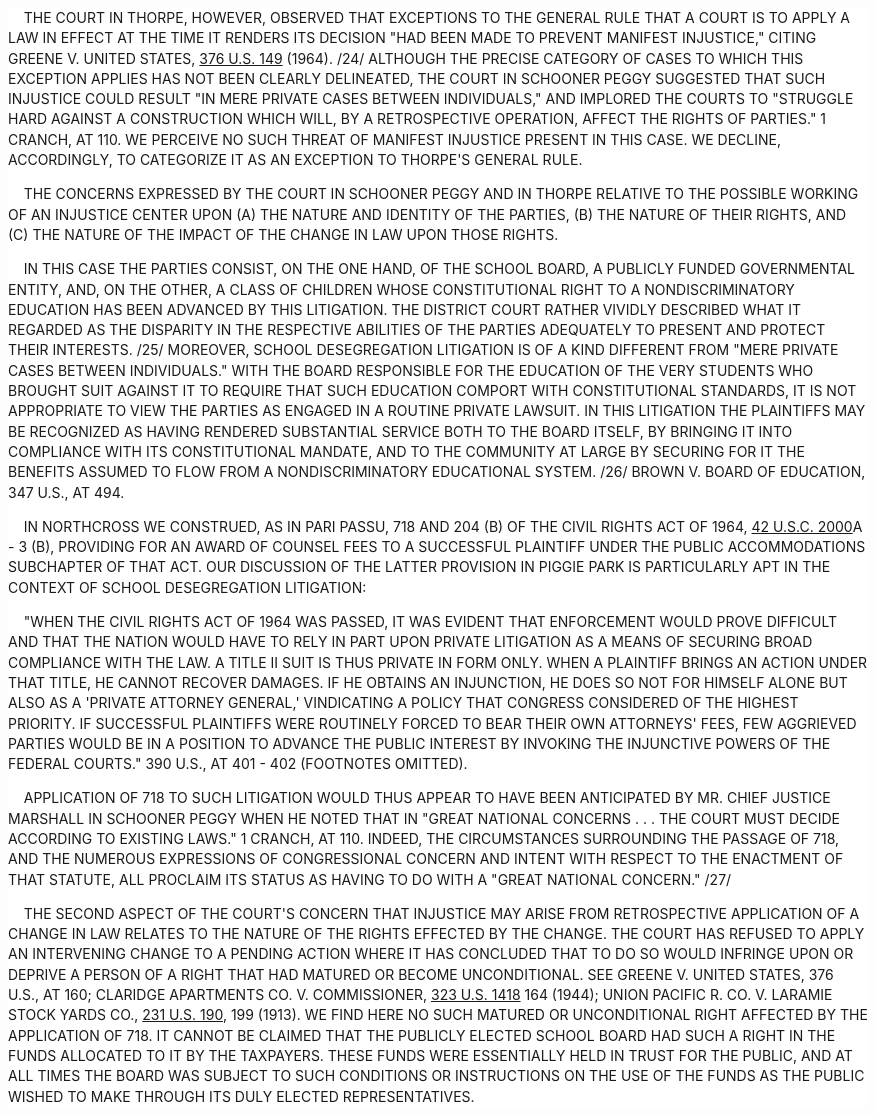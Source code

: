     THE COURT IN THORPE, HOWEVER, OBSERVED THAT EXCEPTIONS TO THE GENERAL RULE THAT A COURT IS TO APPLY A LAW IN EFFECT AT THE TIME IT RENDERS ITS DECISION "HAD BEEN MADE TO PREVENT MANIFEST INJUSTICE," CITING GREENE V. UNITED STATES, [376 U.S. 149][/us/courts/scotus/usReporter/376/149] (1964).  /24/  ALTHOUGH THE PRECISE CATEGORY OF CASES TO WHICH THIS EXCEPTION APPLIES HAS NOT BEEN CLEARLY DELINEATED, THE COURT IN SCHOONER PEGGY SUGGESTED THAT SUCH INJUSTICE COULD RESULT "IN MERE PRIVATE CASES BETWEEN INDIVIDUALS," AND IMPLORED THE COURTS TO "STRUGGLE HARD AGAINST A CONSTRUCTION WHICH WILL, BY A RETROSPECTIVE OPERATION, AFFECT THE RIGHTS OF PARTIES."  1 CRANCH, AT 110.  WE PERCEIVE NO SUCH THREAT OF MANIFEST INJUSTICE PRESENT IN THIS CASE.  WE DECLINE, ACCORDINGLY, TO CATEGORIZE IT AS AN EXCEPTION TO THORPE'S GENERAL RULE.

    THE CONCERNS EXPRESSED BY THE COURT IN SCHOONER PEGGY AND IN THORPE RELATIVE TO THE POSSIBLE WORKING OF AN INJUSTICE CENTER UPON (A) THE NATURE AND IDENTITY OF THE PARTIES, (B) THE NATURE OF THEIR RIGHTS, AND (C) THE NATURE OF THE IMPACT OF THE CHANGE IN LAW UPON THOSE RIGHTS.

    IN THIS CASE THE PARTIES CONSIST, ON THE ONE HAND, OF THE SCHOOL BOARD, A PUBLICLY FUNDED GOVERNMENTAL ENTITY, AND, ON THE OTHER, A CLASS OF CHILDREN WHOSE CONSTITUTIONAL RIGHT TO A NONDISCRIMINATORY EDUCATION HAS BEEN ADVANCED BY THIS LITIGATION.  THE DISTRICT COURT RATHER VIVIDLY DESCRIBED WHAT IT REGARDED AS THE DISPARITY IN THE RESPECTIVE ABILITIES OF THE PARTIES ADEQUATELY TO PRESENT AND PROTECT THEIR INTERESTS.  /25/  MOREOVER, SCHOOL DESEGREGATION LITIGATION IS OF A KIND DIFFERENT FROM "MERE PRIVATE CASES BETWEEN INDIVIDUALS."  WITH THE BOARD RESPONSIBLE FOR THE EDUCATION OF THE VERY STUDENTS WHO BROUGHT SUIT AGAINST IT TO REQUIRE THAT SUCH EDUCATION COMPORT WITH CONSTITUTIONAL STANDARDS, IT IS NOT APPROPRIATE TO VIEW THE PARTIES AS ENGAGED IN A ROUTINE PRIVATE LAWSUIT.  IN THIS LITIGATION THE PLAINTIFFS MAY BE RECOGNIZED AS HAVING RENDERED SUBSTANTIAL SERVICE BOTH TO THE BOARD ITSELF, BY BRINGING IT INTO COMPLIANCE WITH ITS CONSTITUTIONAL MANDATE, AND TO THE COMMUNITY AT LARGE BY SECURING FOR IT THE BENEFITS ASSUMED TO FLOW FROM A NONDISCRIMINATORY EDUCATIONAL SYSTEM.  /26/  BROWN V. BOARD OF EDUCATION, 347 U.S., AT 494.

    IN NORTHCROSS WE CONSTRUED, AS IN PARI PASSU, 718 AND 204 (B) OF THE CIVIL RIGHTS ACT OF 1964, [42 U.S.C. 2000][/us/usc/t42/s2000]A - 3 (B), PROVIDING FOR AN AWARD OF COUNSEL FEES TO A SUCCESSFUL PLAINTIFF UNDER THE PUBLIC ACCOMMODATIONS SUBCHAPTER OF THAT ACT.  OUR DISCUSSION OF THE LATTER PROVISION IN PIGGIE PARK IS PARTICULARLY APT IN THE CONTEXT OF SCHOOL DESEGREGATION LITIGATION:

    "WHEN THE CIVIL RIGHTS ACT OF 1964 WAS PASSED, IT WAS EVIDENT THAT ENFORCEMENT WOULD PROVE DIFFICULT AND THAT THE NATION WOULD HAVE TO RELY IN PART UPON PRIVATE LITIGATION AS A MEANS OF SECURING BROAD COMPLIANCE WITH THE LAW.  A TITLE II SUIT IS THUS PRIVATE IN FORM ONLY.  WHEN A PLAINTIFF BRINGS AN ACTION UNDER THAT TITLE, HE CANNOT RECOVER DAMAGES.  IF HE OBTAINS AN INJUNCTION, HE DOES SO NOT FOR HIMSELF ALONE BUT ALSO AS A 'PRIVATE ATTORNEY GENERAL,' VINDICATING A POLICY THAT CONGRESS CONSIDERED OF THE HIGHEST PRIORITY.  IF SUCCESSFUL PLAINTIFFS WERE ROUTINELY FORCED TO BEAR THEIR OWN ATTORNEYS' FEES, FEW AGGRIEVED PARTIES WOULD BE IN A POSITION TO ADVANCE THE PUBLIC INTEREST BY INVOKING THE INJUNCTIVE POWERS OF THE FEDERAL COURTS."  390 U.S., AT 401 - 402 (FOOTNOTES OMITTED).

    APPLICATION OF 718 TO SUCH LITIGATION WOULD THUS APPEAR TO HAVE BEEN ANTICIPATED BY MR. CHIEF JUSTICE MARSHALL IN SCHOONER PEGGY WHEN HE NOTED THAT IN "GREAT NATIONAL CONCERNS . . . THE COURT MUST DECIDE ACCORDING TO EXISTING LAWS."  1 CRANCH, AT 110.  INDEED, THE CIRCUMSTANCES SURROUNDING THE PASSAGE OF 718, AND THE NUMEROUS EXPRESSIONS OF CONGRESSIONAL CONCERN AND INTENT WITH RESPECT TO THE ENACTMENT OF THAT STATUTE, ALL PROCLAIM ITS STATUS AS HAVING TO DO WITH A "GREAT NATIONAL CONCERN."  /27/

    THE SECOND ASPECT OF THE COURT'S CONCERN THAT INJUSTICE MAY ARISE FROM RETROSPECTIVE APPLICATION OF A CHANGE IN LAW RELATES TO THE NATURE OF THE RIGHTS EFFECTED BY THE CHANGE.  THE COURT HAS REFUSED TO APPLY AN INTERVENING CHANGE TO A PENDING ACTION WHERE IT HAS CONCLUDED THAT TO DO SO WOULD INFRINGE UPON OR DEPRIVE A PERSON OF A RIGHT THAT HAD MATURED OR BECOME UNCONDITIONAL.  SEE GREENE V. UNITED STATES, 376 U.S., AT 160; CLARIDGE APARTMENTS CO. V. COMMISSIONER, [323 U.S. 1418][/us/courts/scotus/usReporter/323/1418] 164 (1944); UNION PACIFIC R. CO. V. LARAMIE STOCK YARDS CO., [231 U.S. 190][/us/courts/scotus/usReporter/231/190], 199 (1913).  WE FIND HERE NO SUCH MATURED OR UNCONDITIONAL RIGHT AFFECTED BY THE APPLICATION OF 718.  IT CANNOT BE CLAIMED THAT THE PUBLICLY ELECTED SCHOOL BOARD HAD SUCH A RIGHT IN THE FUNDS ALLOCATED TO IT BY THE TAXPAYERS.  THESE FUNDS WERE ESSENTIALLY HELD IN TRUST FOR THE PUBLIC, AND AT ALL TIMES THE BOARD WAS SUBJECT TO SUCH CONDITIONS OR INSTRUCTIONS ON THE USE OF THE FUNDS AS THE PUBLIC WISHED TO MAKE THROUGH ITS DULY ELECTED REPRESENTATIVES.


[/us/courts/scotus/usReporter/416/696]: https://publicdocs.github.io/go/links?ns=uslm-x&ref=%2Fus%2Fcourts%2Fscotus%2FusReporter%2F416%2F696
[/us/courts/scotus/usReporter/391/430]: https://publicdocs.github.io/go/links?ns=uslm-x&ref=%2Fus%2Fcourts%2Fscotus%2FusReporter%2F391%2F430
[/us/courts/scotus/usReporter/390/400]: https://publicdocs.github.io/go/links?ns=uslm-x&ref=%2Fus%2Fcourts%2Fscotus%2FusReporter%2F390%2F400
[/us/courts/scotus/usReporter/393/268]: https://publicdocs.github.io/go/links?ns=uslm-x&ref=%2Fus%2Fcourts%2Fscotus%2FusReporter%2F393%2F268
[/us/courts/scotus/usReporter/412/937]: https://publicdocs.github.io/go/links?ns=uslm-x&ref=%2Fus%2Fcourts%2Fscotus%2FusReporter%2F412%2F937
[/us/usc/t20/s1617]: https://publicdocs.github.io/go/links?ns=uslm&ref=%2Fus%2Fusc%2Ft20%2Fs1617
[/us/stat/86/235]: https://publicdocs.github.io/go/links?ns=uslm&ref=%2Fus%2Fstat%2F86%2F235
[/us/usc/t42/s1983]: https://publicdocs.github.io/go/links?ns=uslm&ref=%2Fus%2Fusc%2Ft42%2Fs1983
[/us/courts/scotus/usReporter/382/103]: https://publicdocs.github.io/go/links?ns=uslm-x&ref=%2Fus%2Fcourts%2Fscotus%2FusReporter%2F382%2F103
[/us/courts/scotus/usReporter/347/483]: https://publicdocs.github.io/go/links?ns=uslm-x&ref=%2Fus%2Fcourts%2Fscotus%2FusReporter%2F347%2F483
[/us/courts/scotus/usReporter/391/430]: https://publicdocs.github.io/go/links?ns=uslm-x&ref=%2Fus%2Fcourts%2Fscotus%2FusReporter%2F391%2F430
[/us/courts/scotus/usReporter/396/19]: https://publicdocs.github.io/go/links?ns=uslm-x&ref=%2Fus%2Fcourts%2Fscotus%2FusReporter%2F396%2F19
[/us/courts/scotus/usReporter/396/290]: https://publicdocs.github.io/go/links?ns=uslm-x&ref=%2Fus%2Fcourts%2Fscotus%2FusReporter%2F396%2F290
[/us/courts/scotus/usReporter/402/1]: https://publicdocs.github.io/go/links?ns=uslm-x&ref=%2Fus%2Fcourts%2Fscotus%2FusReporter%2F402%2F1
[/us/courts/scotus/usReporter/409/1124]: https://publicdocs.github.io/go/links?ns=uslm-x&ref=%2Fus%2Fcourts%2Fscotus%2FusReporter%2F409%2F1124
[/us/courts/scotus/usReporter/412/92]: https://publicdocs.github.io/go/links?ns=uslm-x&ref=%2Fus%2Fcourts%2Fscotus%2FusReporter%2F412%2F92
[/us/courts/scotus/usReporter/390/400]: https://publicdocs.github.io/go/links?ns=uslm-x&ref=%2Fus%2Fcourts%2Fscotus%2FusReporter%2F390%2F400
[/us/courts/scotus/usReporter/402/1]: https://publicdocs.github.io/go/links?ns=uslm-x&ref=%2Fus%2Fcourts%2Fscotus%2FusReporter%2F402%2F1
[/us/stat/86/236]: https://publicdocs.github.io/go/links?ns=uslm&ref=%2Fus%2Fstat%2F86%2F236
[/us/courts/scotus/usReporter/412/427]: https://publicdocs.github.io/go/links?ns=uslm-x&ref=%2Fus%2Fcourts%2Fscotus%2FusReporter%2F412%2F427
[/us/courts/scotus/usReporter/381/618]: https://publicdocs.github.io/go/links?ns=uslm-x&ref=%2Fus%2Fcourts%2Fscotus%2FusReporter%2F381%2F618
[/us/courts/scotus/usReporter/393/268]: https://publicdocs.github.io/go/links?ns=uslm-x&ref=%2Fus%2Fcourts%2Fscotus%2FusReporter%2F393%2F268
[/us/courts/scotus/usReporter/385/967]: https://publicdocs.github.io/go/links?ns=uslm-x&ref=%2Fus%2Fcourts%2Fscotus%2FusReporter%2F385%2F967
[/us/courts/scotus/usReporter/386/670]: https://publicdocs.github.io/go/links?ns=uslm-x&ref=%2Fus%2Fcourts%2Fscotus%2FusReporter%2F386%2F670
[/us/courts/scotus/usReporter/390/942]: https://publicdocs.github.io/go/links?ns=uslm-x&ref=%2Fus%2Fcourts%2Fscotus%2FusReporter%2F390%2F942
[/us/courts/scotus/usReporter/376/149]: https://publicdocs.github.io/go/links?ns=uslm-x&ref=%2Fus%2Fcourts%2Fscotus%2FusReporter%2F376%2F149
[/us/usc/t42/s2000]: https://publicdocs.github.io/go/links?ns=uslm&ref=%2Fus%2Fusc%2Ft42%2Fs2000
[/us/courts/scotus/usReporter/323/1418]: https://publicdocs.github.io/go/links?ns=uslm-x&ref=%2Fus%2Fcourts%2Fscotus%2FusReporter%2F323%2F1418
[/us/courts/scotus/usReporter/231/190]: https://publicdocs.github.io/go/links?ns=uslm-x&ref=%2Fus%2Fcourts%2Fscotus%2FusReporter%2F231%2F190
[/us/courts/scotus/usReporter/105/527]: https://publicdocs.github.io/go/links?ns=uslm-x&ref=%2Fus%2Fcourts%2Fscotus%2FusReporter%2F105%2F527
[/us/courts/scotus/usReporter/307/161]: https://publicdocs.github.io/go/links?ns=uslm-x&ref=%2Fus%2Fcourts%2Fscotus%2FusReporter%2F307%2F161
[/us/courts/scotus/usReporter/396/375]: https://publicdocs.github.io/go/links?ns=uslm-x&ref=%2Fus%2Fcourts%2Fscotus%2FusReporter%2F396%2F375
[/us/usc/t15/s78]: https://publicdocs.github.io/go/links?ns=uslm&ref=%2Fus%2Fusc%2Ft15%2Fs78
[/us/courts/scotus/usReporter/412/1]: https://publicdocs.github.io/go/links?ns=uslm-x&ref=%2Fus%2Fcourts%2Fscotus%2FusReporter%2F412%2F1
[/us/courts/scotus/usReporter/406/933]: https://publicdocs.github.io/go/links?ns=uslm-x&ref=%2Fus%2Fcourts%2Fscotus%2FusReporter%2F406%2F933
[/us/courts/scotus/usReporter/396/1061]: https://publicdocs.github.io/go/links?ns=uslm-x&ref=%2Fus%2Fcourts%2Fscotus%2FusReporter%2F396%2F1061
[/us/courts/scotus/usReporter/385/960]: https://publicdocs.github.io/go/links?ns=uslm-x&ref=%2Fus%2Fcourts%2Fscotus%2FusReporter%2F385%2F960
[/us/usc/t42/s2000]: https://publicdocs.github.io/go/links?ns=uslm&ref=%2Fus%2Fusc%2Ft42%2Fs2000
[/us/usc/t42/s2000]: https://publicdocs.github.io/go/links?ns=uslm&ref=%2Fus%2Fusc%2Ft42%2Fs2000
[/us/courts/scotus/usReporter/381/618]: https://publicdocs.github.io/go/links?ns=uslm-x&ref=%2Fus%2Fcourts%2Fscotus%2FusReporter%2F381%2F618
[/us/courts/scotus/usReporter/308/371]: https://publicdocs.github.io/go/links?ns=uslm-x&ref=%2Fus%2Fcourts%2Fscotus%2FusReporter%2F308%2F371
[/us/courts/scotus/usReporter/291/217]: https://publicdocs.github.io/go/links?ns=uslm-x&ref=%2Fus%2Fcourts%2Fscotus%2FusReporter%2F291%2F217
[/us/courts/scotus/usReporter/309/23]: https://publicdocs.github.io/go/links?ns=uslm-x&ref=%2Fus%2Fcourts%2Fscotus%2FusReporter%2F309%2F23
[/us/courts/scotus/usReporter/311/538]: https://publicdocs.github.io/go/links?ns=uslm-x&ref=%2Fus%2Fcourts%2Fscotus%2FusReporter%2F311%2F538
[/us/courts/scotus/usReporter/318/73]: https://publicdocs.github.io/go/links?ns=uslm-x&ref=%2Fus%2Fcourts%2Fscotus%2FusReporter%2F318%2F73
[/us/courts/scotus/usReporter/362/602]: https://publicdocs.github.io/go/links?ns=uslm-x&ref=%2Fus%2Fcourts%2Fscotus%2FusReporter%2F362%2F602
[/us/usc/t42/s1971]: https://publicdocs.github.io/go/links?ns=uslm&ref=%2Fus%2Fusc%2Ft42%2Fs1971
[/us/stat/74/86]: https://publicdocs.github.io/go/links?ns=uslm&ref=%2Fus%2Fstat%2F74%2F86
[/us/courts/scotus/usReporter/104/625]: https://publicdocs.github.io/go/links?ns=uslm-x&ref=%2Fus%2Fcourts%2Fscotus%2FusReporter%2F104%2F625
[/us/courts/scotus/usReporter/174/445]: https://publicdocs.github.io/go/links?ns=uslm-x&ref=%2Fus%2Fcourts%2Fscotus%2FusReporter%2F174%2F445
[/us/courts/scotus/usReporter/183/115]: https://publicdocs.github.io/go/links?ns=uslm-x&ref=%2Fus%2Fcourts%2Fscotus%2FusReporter%2F183%2F115
[/us/courts/scotus/usReporter/264/286]: https://publicdocs.github.io/go/links?ns=uslm-x&ref=%2Fus%2Fcourts%2Fscotus%2FusReporter%2F264%2F286
[/us/courts/scotus/usReporter/273/126]: https://publicdocs.github.io/go/links?ns=uslm-x&ref=%2Fus%2Fcourts%2Fscotus%2FusReporter%2F273%2F126
[/us/courts/scotus/usReporter/276/238]: https://publicdocs.github.io/go/links?ns=uslm-x&ref=%2Fus%2Fcourts%2Fscotus%2FusReporter%2F276%2F238
[/us/courts/scotus/usReporter/294/600]: https://publicdocs.github.io/go/links?ns=uslm-x&ref=%2Fus%2Fcourts%2Fscotus%2FusReporter%2F294%2F600
[/us/courts/scotus/usReporter/386/670]: https://publicdocs.github.io/go/links?ns=uslm-x&ref=%2Fus%2Fcourts%2Fscotus%2FusReporter%2F386%2F670
[/us/courts/scotus/usReporter/412/546]: https://publicdocs.github.io/go/links?ns=uslm-x&ref=%2Fus%2Fcourts%2Fscotus%2FusReporter%2F412%2F546
[/us/courts/scotus/usReporter/384/964]: https://publicdocs.github.io/go/links?ns=uslm-x&ref=%2Fus%2Fcourts%2Fscotus%2FusReporter%2F384%2F964
[/us/courts/scotus/usReporter/360/474]: https://publicdocs.github.io/go/links?ns=uslm-x&ref=%2Fus%2Fcourts%2Fscotus%2FusReporter%2F360%2F474
[/us/courts/scotus/usReporter/393/268]: https://publicdocs.github.io/go/links?ns=uslm-x&ref=%2Fus%2Fcourts%2Fscotus%2FusReporter%2F393%2F268
[/us/courts/scotus/usReporter/409/205]: https://publicdocs.github.io/go/links?ns=uslm-x&ref=%2Fus%2Fcourts%2Fscotus%2FusReporter%2F409%2F205
[/us/usc/t28/s1291]: https://publicdocs.github.io/go/links?ns=uslm&ref=%2Fus%2Fusc%2Ft28%2Fs1291
[/us/courts/scotus/usReporter/370/294]: https://publicdocs.github.io/go/links?ns=uslm-x&ref=%2Fus%2Fcourts%2Fscotus%2FusReporter%2F370%2F294
[/us/courts/scotus/usReporter/379/148]: https://publicdocs.github.io/go/links?ns=uslm-x&ref=%2Fus%2Fcourts%2Fscotus%2FusReporter%2F379%2F148
[/us/courts/scotus/usReporter/337/541]: https://publicdocs.github.io/go/links?ns=uslm-x&ref=%2Fus%2Fcourts%2Fscotus%2FusReporter%2F337%2F541